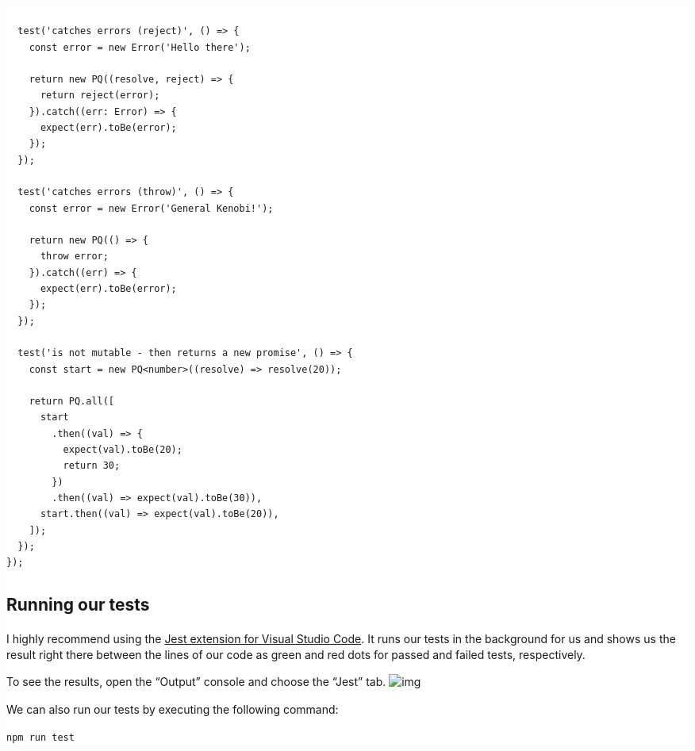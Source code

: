 ```

  test('catches errors (reject)', () => {
    const error = new Error('Hello there');

    return new PQ((resolve, reject) => {
      return reject(error);
    }).catch((err: Error) => {
      expect(err).toBe(error);
    });
  });

  test('catches errors (throw)', () => {
    const error = new Error('General Kenobi!');

    return new PQ(() => {
      throw error;
    }).catch((err) => {
      expect(err).toBe(error);
    });
  });

  test('is not mutable - then returns a new promise', () => {
    const start = new PQ<number>((resolve) => resolve(20));

    return PQ.all([
      start
        .then((val) => {
          expect(val).toBe(20);
          return 30;
        })
        .then((val) => expect(val).toBe(30)),
      start.then((val) => expect(val).toBe(20)),
    ]);
  });
});
```

## Running our tests

I highly recommend using the [Jest extension for Visual Studio Code](https://marketplace.visualstudio.com/items?itemName=Orta.vscode-jest). It runs our tests in the background for us and shows us the result right there between the lines of our code as green and red dots for passed and failed tests, respectively.

To see the results, open the “Output” console and choose the “Jest” tab.
![img](https://cdn-media-1.freecodecamp.org/images/0*dr7riPl5ZRkUF8lo)

We can also run our tests by executing the following command:

```
npm run test
```
